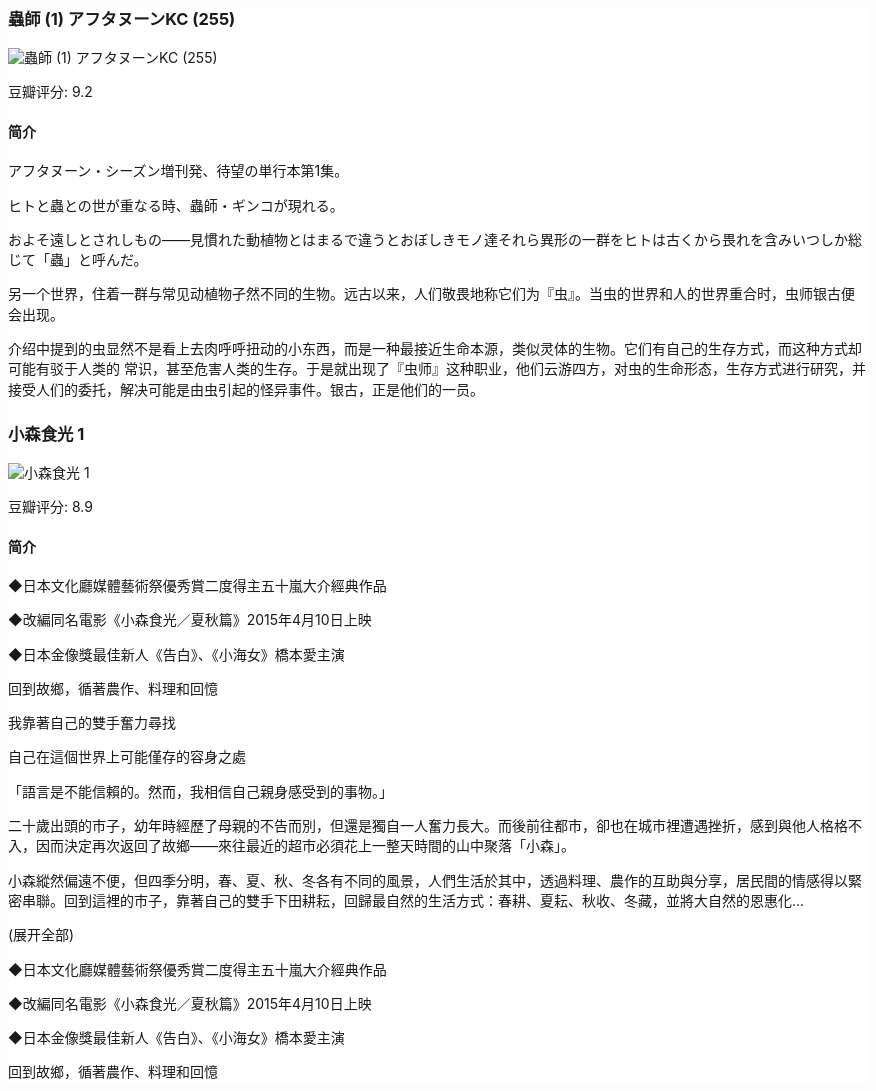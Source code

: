 



### 蟲師 (1) アフタヌーンKC (255)

![蟲師 (1) アフタヌーンKC (255)](https://img3.doubanio.com/view/subject/l/public/s1464536.jpg)

豆瓣评分: 9.2

#### 简介

アフタヌーン・シーズン増刊発、待望の単行本第1集。

ヒトと蟲との世が重なる時、蟲師・ギンコが現れる。

およそ遠しとされしもの――見慣れた動植物とはまるで違うとおぼしきモノ達それら異形の一群をヒトは古くから畏れを含みいつしか総じて「蟲」と呼んだ。

另一个世界，住着一群与常见动植物孑然不同的生物。远古以来，人们敬畏地称它们为『虫』。当虫的世界和人的世界重合时，虫师银古便会出现。

介绍中提到的虫显然不是看上去肉呼呼扭动的小东西，而是一种最接近生命本源，类似灵体的生物。它们有自己的生存方式，而这种方式却可能有驳于人类的 常识，甚至危害人类的生存。于是就出现了『虫师』这种职业，他们云游四方，对虫的生命形态，生存方式进行研究，并接受人们的委托，解决可能是由虫引起的怪异事件。银古，正是他们的一员。



### 小森食光 1

![小森食光 1](https://img3.doubanio.com/view/subject/l/public/s28035190.jpg)

豆瓣评分: 8.9

#### 简介

◆日本文化廳媒體藝術祭優秀賞二度得主五十嵐大介經典作品

◆改編同名電影《小森食光／夏秋篇》2015年4月10日上映

◆日本金像獎最佳新人《告白》、《小海女》橋本愛主演

回到故鄉，循著農作、料理和回憶

我靠著自己的雙手奮力尋找

自己在這個世界上可能僅存的容身之處

「語言是不能信賴的。然而，我相信自己親身感受到的事物。」

二十歲出頭的市子，幼年時經歷了母親的不告而別，但還是獨自一人奮力長大。而後前往都市，卻也在城市裡遭遇挫折，感到與他人格格不入，因而決定再次返回了故鄉——來往最近的超市必須花上一整天時間的山中聚落「小森」。

小森縱然偏遠不便，但四季分明，春、夏、秋、冬各有不同的風景，人們生活於其中，透過料理、農作的互助與分享，居民間的情感得以緊密串聯。回到這裡的市子，靠著自己的雙手下田耕耘，回歸最自然的生活方式：春耕、夏耘、秋收、冬藏，並將大自然的恩惠化...

(展开全部)

◆日本文化廳媒體藝術祭優秀賞二度得主五十嵐大介經典作品

◆改編同名電影《小森食光／夏秋篇》2015年4月10日上映

◆日本金像獎最佳新人《告白》、《小海女》橋本愛主演

回到故鄉，循著農作、料理和回憶
